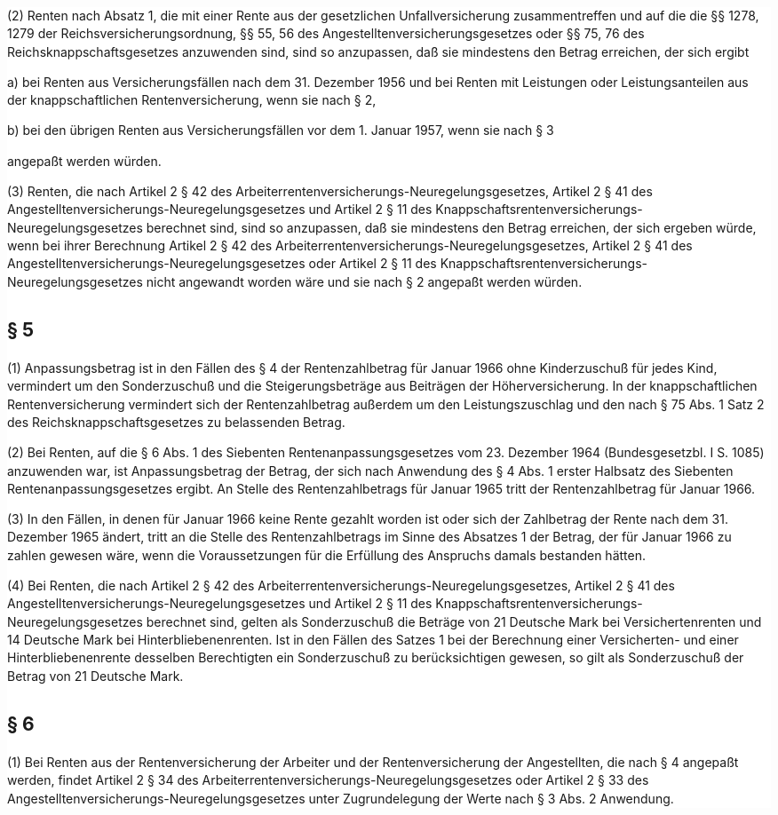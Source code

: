 (2) Renten nach Absatz 1, die mit einer Rente aus der gesetzlichen Unfallversicherung zusammentreffen und auf die die §§ 1278, 1279 der Reichsversicherungsordnung, §§ 55, 56 des Angestelltenversicherungsgesetzes oder §§ 75, 76 des Reichsknappschaftsgesetzes anzuwenden sind, sind so anzupassen, daß sie mindestens den Betrag erreichen, der sich ergibt

a) bei Renten aus Versicherungsfällen nach dem 31. Dezember 1956 und bei Renten mit Leistungen oder Leistungsanteilen aus der knappschaftlichen Rentenversicherung, wenn sie nach § 2,

b) bei den übrigen Renten aus Versicherungsfällen vor dem 1. Januar 1957, wenn sie nach § 3

angepaßt werden würden.

(3) Renten, die nach Artikel 2 § 42 des Arbeiterrentenversicherungs-Neuregelungsgesetzes, Artikel 2 § 41 des Angestelltenversicherungs-Neuregelungsgesetzes und Artikel 2 § 11 des Knappschaftsrentenversicherungs-Neuregelungsgesetzes berechnet sind, sind so anzupassen, daß sie mindestens den Betrag erreichen, der sich ergeben würde, wenn bei ihrer Berechnung Artikel 2 § 42 des Arbeiterrentenversicherungs-Neuregelungsgesetzes, Artikel 2 § 41 des Angestelltenversicherungs-Neuregelungsgesetzes oder Artikel 2 § 11 des Knappschaftsrentenversicherungs-Neuregelungsgesetzes nicht angewandt worden wäre und sie nach § 2 angepaßt werden würden.


## § 5

(1) Anpassungsbetrag ist in den Fällen des § 4 der Rentenzahlbetrag für Januar 1966 ohne Kinderzuschuß für jedes Kind, vermindert um den Sonderzuschuß und die Steigerungsbeträge aus Beiträgen der Höherversicherung. In der knappschaftlichen Rentenversicherung vermindert sich der Rentenzahlbetrag außerdem um den Leistungszuschlag und den nach § 75 Abs. 1 Satz 2 des Reichsknappschaftsgesetzes zu belassenden Betrag.

(2) Bei Renten, auf die § 6 Abs. 1 des Siebenten Rentenanpassungsgesetzes vom 23. Dezember 1964 (Bundesgesetzbl. I S. 1085) anzuwenden war, ist Anpassungsbetrag der Betrag, der sich nach Anwendung des § 4 Abs. 1 erster Halbsatz des Siebenten Rentenanpassungsgesetzes ergibt. An Stelle des Rentenzahlbetrags für Januar 1965 tritt der Rentenzahlbetrag für Januar 1966.

(3) In den Fällen, in denen für Januar 1966 keine Rente gezahlt worden ist oder sich der Zahlbetrag der Rente nach dem 31. Dezember 1965 ändert, tritt an die Stelle des Rentenzahlbetrags im Sinne des Absatzes 1 der Betrag, der für Januar 1966 zu zahlen gewesen wäre, wenn die Voraussetzungen für die Erfüllung des Anspruchs damals bestanden hätten.

(4) Bei Renten, die nach Artikel 2 § 42 des Arbeiterrentenversicherungs-Neuregelungsgesetzes, Artikel 2 § 41 des Angestelltenversicherungs-Neuregelungsgesetzes und Artikel 2 § 11 des Knappschaftsrentenversicherungs-Neuregelungsgesetzes berechnet sind, gelten als Sonderzuschuß die Beträge von 21 Deutsche Mark bei Versichertenrenten und 14 Deutsche Mark bei Hinterbliebenenrenten. Ist in den Fällen des Satzes 1 bei der Berechnung einer Versicherten- und einer Hinterbliebenenrente desselben Berechtigten ein Sonderzuschuß zu berücksichtigen gewesen, so gilt als Sonderzuschuß der Betrag von 21 Deutsche Mark.


## § 6

(1) Bei Renten aus der Rentenversicherung der Arbeiter und der Rentenversicherung der Angestellten, die nach § 4 angepaßt werden, findet Artikel 2 § 34 des Arbeiterrentenversicherungs-Neuregelungsgesetzes oder Artikel 2 § 33 des Angestelltenversicherungs-Neuregelungsgesetzes unter Zugrundelegung der Werte nach § 3 Abs. 2 Anwendung.
